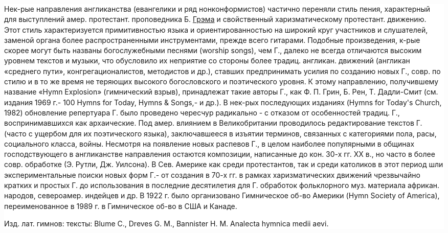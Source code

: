 Нек-рые направления англиканства (евангелики и ряд нонконформистов) частично переняли стиль пения, характерный для выступлений амер. протестант. проповедника Б. [Грэма](https://pravenc.ru/text/Грэма.html) и свойственный харизматическому протестант. движению. Этот стиль характеризуется примитивностью языка и ориентированностью на широкий круг участников и слушателей, заменой органа более распространенными инструментами, прежде всего гитарами. Подобные произведения, к-рые скорее могут быть названы богослужебными песнями (worship songs), чем Г., далеко не всегда отличаются высоким уровнем текстов и музыки, что обусловило их неприятие со стороны более традиц. англикан. движений (англикан «среднего пути», конгрегационалистов, методистов и др.), ставших предпринимать усилия по созданию новых Г., совр. по стилю и в то же время не теряющих высокого богословского и поэтического уровня. К этому направлению, получившему название «Hymn Explosion» (гимнический взрыв), принадлежат такие авторы Г., как Ф. П. Грин, Б. Рен, Т. Дадли-Смит (см. издания 1969 г.- 100 Hymns for Today, Hymns & Songs,- и др.). В нек-рых последующих изданиях (Hymns for Today's Church, 1982) обновление репертуара Г. было проведено чересчур радикально - с отказом от особенностей традиц. Г., воспринимавшихся как архаические. Под амер. влиянием в Великобритании проводилось редактирование текстов Г. (часто с ущербом для их поэтического языка), заключавшееся в изъятии терминов, связанных с категориями пола, расы, социального класса, войны. Несмотря на появление новых распевов Г., в целом наиболее популярными в общинах господствующего в англиканстве направления остаются композиции, написанные до кон. 30-х гг. XX в., но часто в более совр. обработке (Э. Рутли, Дж. Уилсона). В Сев. Америке как среди протестантов, так и среди католиков в этот период шли экспериментальные поиски новых форм Г.- от создания в 70-х гг. в рамках харизматических движений чрезвычайно кратких и простых Г. до использования в последние десятилетия для Г. обработок фольклорного муз. материала африкан. народов, североамер. индейцев и др. В 1922 г. было организовано Гимническое об-во Амeрики (Hymn Society of America), переименованное в 1989 г. в Гимническое об-во в США и Канаде.

Изд. лат. гимнов: тексты: Blume C., Dreves G. M., Bannister H. M. Analecta hymnica medii aevi.